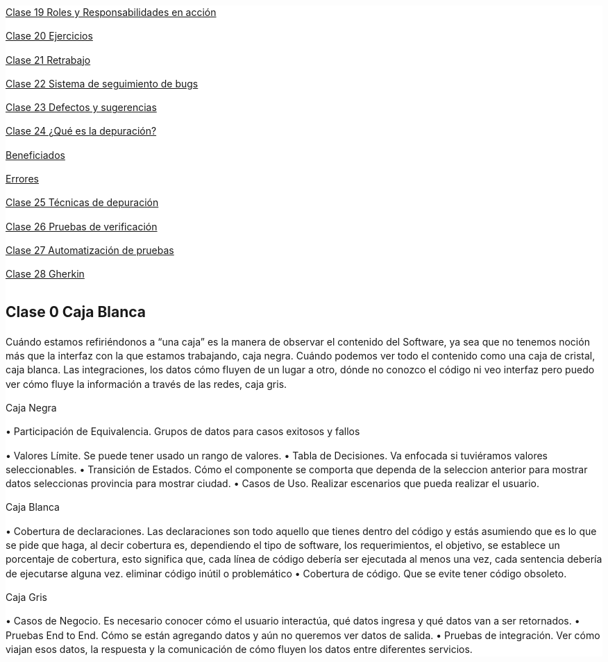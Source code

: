 [Clase 19 Roles y Responsabilidades en acción ](#Clase-19-Roles-y-Responsabilidades-en-acción)

[Clase 20 Ejercicios](#Clase-20-Ejercicios)

[Clase 21 Retrabajo](#Clase-21-Retrabajo)

[Clase 22 Sistema de seguimiento de bugs](#Clase-22-Sistema-de-seguimiento-de-bugs)

[Clase 23 Defectos y sugerencias](#Clase-23-Defectos-y-sugerencias)

[Clase 24 ¿Qué es la depuración?](#Clase-24-¿Qué-es-la-depuración?)

[Beneficiados](#Beneficiados)

[Errores](#Errores)

[Clase 25 Técnicas de depuración](#Clase-25-Técnicas-de-depuración)

[Clase 26 Pruebas de verificación](#Clase-26-Pruebas-de-verificación)

[Clase 27 Automatización de pruebas](#Clase-27-Automatización-de-pruebas)

[Clase 28 Gherkin](#Clase-28-Gherkin)

## Clase 0 Caja Blanca


Cuándo estamos refiriéndonos a “una caja” es la manera de observar el contenido del Software, ya sea que no tenemos noción más que la interfaz con la que estamos trabajando, caja negra. Cuándo podemos ver todo el contenido como una caja de cristal, caja blanca. Las integraciones, los datos cómo fluyen de un lugar a otro, dónde no conozco el código ni veo interfaz pero puedo ver cómo fluye la información a través de las redes, caja gris.

Caja Negra

• Participación de Equivalencia.  Grupos de datos para casos exitosos y fallos

• Valores Límite. Se puede tener usado un rango de valores.
• Tabla de Decisiones. Va enfocada si tuviéramos valores seleccionables.
• Transición de Estados. Cómo el componente se comporta que dependa de la seleccion anterior para mostrar datos seleccionas provincia para mostrar ciudad.
• Casos de Uso. Realizar escenarios que pueda realizar el usuario.

Caja Blanca

• Cobertura de declaraciones. Las declaraciones son todo aquello que tienes dentro del código y estás asumiendo que es lo que se pide que haga, al decir cobertura es, dependiendo el tipo de software, los requerimientos, el objetivo, se establece un porcentaje de cobertura, esto significa que, cada línea de código debería ser ejecutada al menos una vez, cada sentencia debería de ejecutarse alguna vez. eliminar código inútil o problemático
• Cobertura de código. Que se evite tener código obsoleto.

Caja Gris

• Casos de Negocio. Es necesario conocer cómo el usuario interactúa, qué datos ingresa y qué datos van a ser retornados.
• Pruebas End to End. Cómo se están agregando datos y aún no queremos ver datos de salida.
• Pruebas de integración. Ver cómo viajan esos datos, la respuesta y la comunicación de cómo fluyen los datos entre diferentes servicios.
